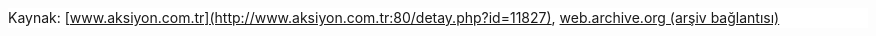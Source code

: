 </div>


Kaynak: [www.aksiyon.com.tr](http://www.aksiyon.com.tr:80/detay.php?id=11827), [web.archive.org (arşiv bağlantısı)](http://web.archive.org/web/20050224095034/http://www.aksiyon.com.tr:80/detay.php?id=11827)
